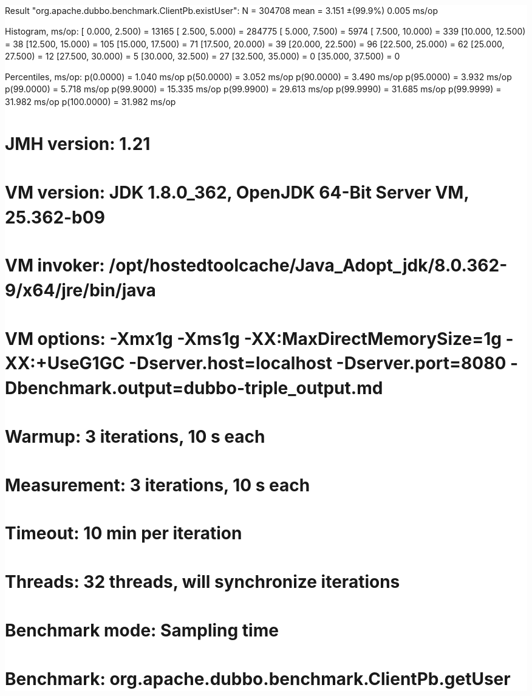 

Result "org.apache.dubbo.benchmark.ClientPb.existUser":
  N = 304708
  mean =      3.151 ±(99.9%) 0.005 ms/op

  Histogram, ms/op:
    [ 0.000,  2.500) = 13165 
    [ 2.500,  5.000) = 284775 
    [ 5.000,  7.500) = 5974 
    [ 7.500, 10.000) = 339 
    [10.000, 12.500) = 38 
    [12.500, 15.000) = 105 
    [15.000, 17.500) = 71 
    [17.500, 20.000) = 39 
    [20.000, 22.500) = 96 
    [22.500, 25.000) = 62 
    [25.000, 27.500) = 12 
    [27.500, 30.000) = 5 
    [30.000, 32.500) = 27 
    [32.500, 35.000) = 0 
    [35.000, 37.500) = 0 

  Percentiles, ms/op:
      p(0.0000) =      1.040 ms/op
     p(50.0000) =      3.052 ms/op
     p(90.0000) =      3.490 ms/op
     p(95.0000) =      3.932 ms/op
     p(99.0000) =      5.718 ms/op
     p(99.9000) =     15.335 ms/op
     p(99.9900) =     29.613 ms/op
     p(99.9990) =     31.685 ms/op
     p(99.9999) =     31.982 ms/op
    p(100.0000) =     31.982 ms/op


# JMH version: 1.21
# VM version: JDK 1.8.0_362, OpenJDK 64-Bit Server VM, 25.362-b09
# VM invoker: /opt/hostedtoolcache/Java_Adopt_jdk/8.0.362-9/x64/jre/bin/java
# VM options: -Xmx1g -Xms1g -XX:MaxDirectMemorySize=1g -XX:+UseG1GC -Dserver.host=localhost -Dserver.port=8080 -Dbenchmark.output=dubbo-triple_output.md
# Warmup: 3 iterations, 10 s each
# Measurement: 3 iterations, 10 s each
# Timeout: 10 min per iteration
# Threads: 32 threads, will synchronize iterations
# Benchmark mode: Sampling time
# Benchmark: org.apache.dubbo.benchmark.ClientPb.getUser
